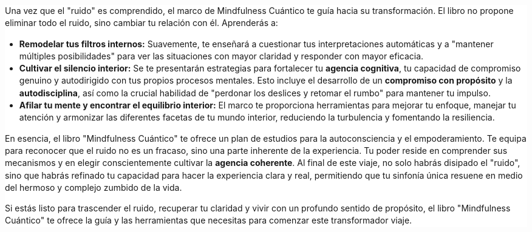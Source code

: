 Una vez que el "ruido" es comprendido, el marco de Mindfulness Cuántico te guía hacia su transformación. El libro no propone eliminar todo el ruido, sino cambiar tu relación con él. Aprenderás a:

*   **Remodelar tus filtros internos:** Suavemente, te enseñará a cuestionar tus interpretaciones automáticas y a "mantener múltiples posibilidades" para ver las situaciones con mayor claridad y responder con mayor eficacia.
*   **Cultivar el silencio interior:** Se te presentarán estrategias para fortalecer tu **agencia cognitiva**, tu capacidad de compromiso genuino y autodirigido con tus propios procesos mentales. Esto incluye el desarrollo de un **compromiso con propósito** y la **autodisciplina**, así como la crucial habilidad de "perdonar los deslices y retomar el rumbo" para mantener tu impulso.
*   **Afilar tu mente y encontrar el equilibrio interior:** El marco te proporciona herramientas para mejorar tu enfoque, manejar tu atención y armonizar las diferentes facetas de tu mundo interior, reduciendo la turbulencia y fomentando la resiliencia.

En esencia, el libro "Mindfulness Cuántico" te ofrece un plan de estudios para la autoconsciencia y el empoderamiento. Te equipa para reconocer que el ruido no es un fracaso, sino una parte inherente de la experiencia. Tu poder reside en comprender sus mecanismos y en elegir conscientemente cultivar la **agencia coherente**. Al final de este viaje, no solo habrás disipado el "ruido", sino que habrás refinado tu capacidad para hacer la experiencia clara y real, permitiendo que tu sinfonía única resuene en medio del hermoso y complejo zumbido de la vida.

Si estás listo para trascender el ruido, recuperar tu claridad y vivir con un profundo sentido de propósito, el libro "Mindfulness Cuántico" te ofrece la guía y las herramientas que necesitas para comenzar este transformador viaje.